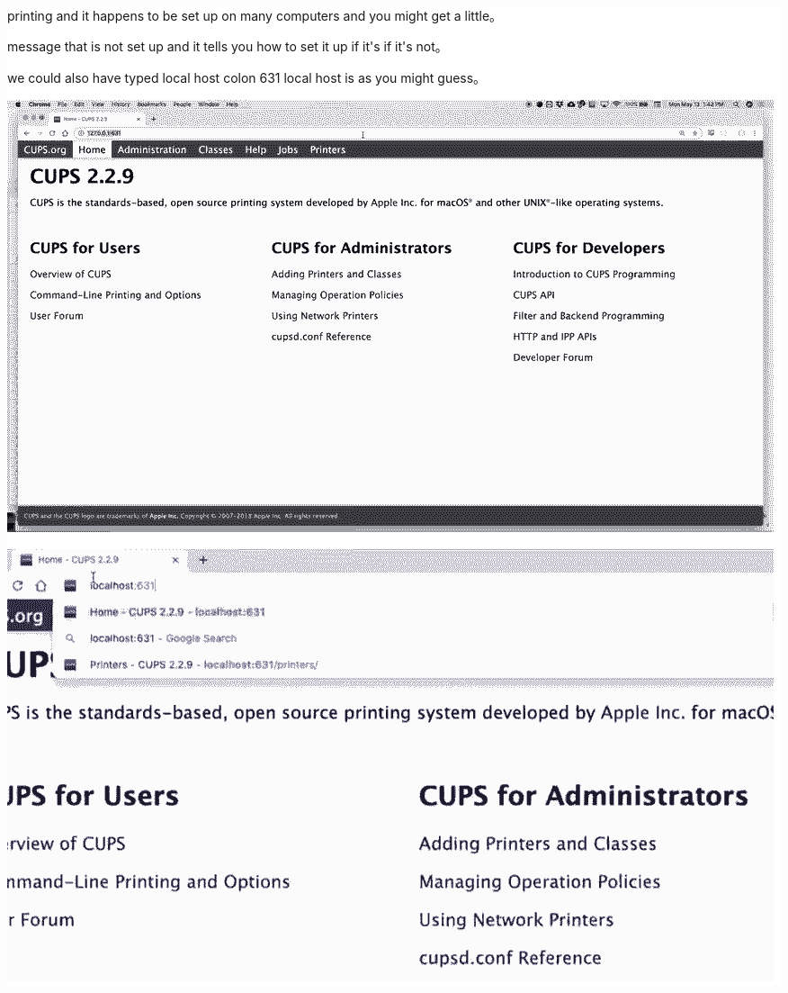  printing and it happens to be set up on many computers and you might get a little。

 message that is not set up and it tells you how to set it up if it's if it's not。

 we could also have typed local host colon 631 local host is as you might guess。



![](img/cadd01ed9181ee7a91b8f70291dda578_24.png)

![](img/cadd01ed9181ee7a91b8f70291dda578_25.png)
